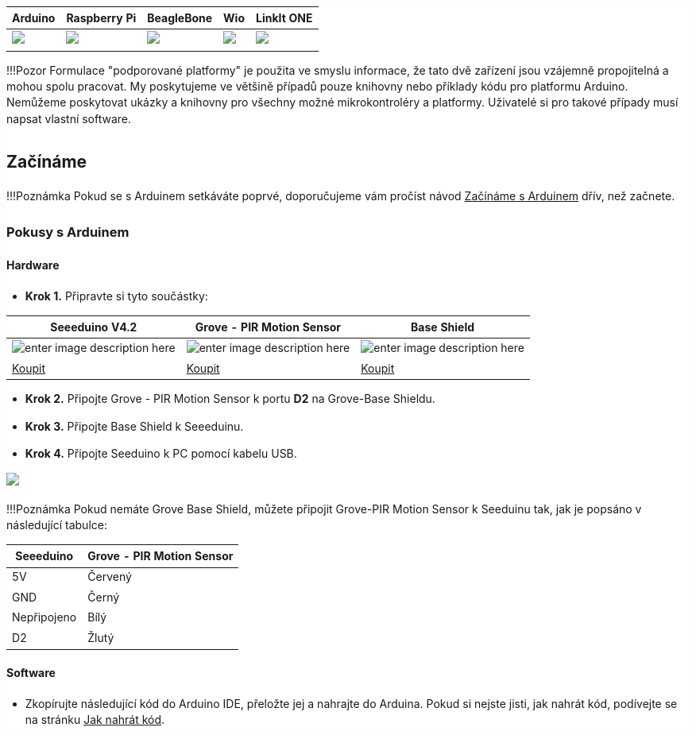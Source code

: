 | Arduino                                                                                               | Raspberry Pi                                                                                               | BeagleBone                                                                                          | Wio                                                                                                 | LinkIt ONE                                                                                             |
| ----------------------------------------------------------------------------------------------------- | ---------------------------------------------------------------------------------------------------------- | --------------------------------------------------------------------------------------------------- | --------------------------------------------------------------------------------------------------- | ------------------------------------------------------------------------------------------------------ |
| ![](https://raw.githubusercontent.com/SeeedDocument/wiki_english/master/docs/images/arduino_logo.jpg) | ![](https://raw.githubusercontent.com/SeeedDocument/wiki_english/master/docs/images/raspberry_pi_logo.jpg) | ![](https://raw.githubusercontent.com/SeeedDocument/wiki_english/master/docs/images/bbg_logo_n.jpg) | ![](https://raw.githubusercontent.com/SeeedDocument/wiki_english/master/docs/images/wio_logo_n.jpg) | ![](https://raw.githubusercontent.com/SeeedDocument/wiki_english/master/docs/images/linkit_logo_n.jpg) |

!!!Pozor
Formulace "podporované platformy" je použita ve smyslu informace, že tato dvě zařízení jsou vzájemně propojitelná a mohou spolu pracovat. My poskytujeme ve většině případů pouze knihovny nebo příklady kódu pro platformu Arduino. Nemůžeme poskytovat ukázky a knihovny pro všechny možné mikrokontroléry a platformy. Uživatelé si pro takové případy musí napsat vlastní software.

## Začínáme

!!!Poznámka
Pokud se s Arduinem setkáváte poprvé, doporučujeme vám pročíst návod [Začínáme s Arduinem](http://wiki.seeedstudio.com/Getting_Started_with_Arduino/) dřív, než začnete.

### Pokusy s Arduinem

#### Hardware

- **Krok 1.** Připravte si tyto součástky:

| Seeeduino V4.2                                                                                                             | Grove - PIR Motion Sensor                                                                                                                        | Base Shield                                                                                                                |
| -------------------------------------------------------------------------------------------------------------------------- | ------------------------------------------------------------------------------------------------------------------------------------------------ | -------------------------------------------------------------------------------------------------------------------------- |
| ![enter image description here](https://raw.githubusercontent.com/SeeedDocument/Grove_Light_Sensor/master/images/gs_1.jpg) | ![enter image description here](https://github.com/SeeedDocument/Grove_PIR_Motion_Sensor/raw/master/img/Grove%20-%20PIR%20Motion%20Sensor_s.jpg) | ![enter image description here](https://raw.githubusercontent.com/SeeedDocument/Grove_Light_Sensor/master/images/gs_4.jpg) |
| [Koupit](http://www.seeedstudio.com/Seeeduino-V4.2-p-2517.html)                                                            | [Koupit](https://www.seeedstudio.com/Grove-PIR-Motion-Sensor-p-802.html)                                                                         | [Koupit](https://www.seeedstudio.com/Base-Shield-V2-p-1378.html)                                                           |

- **Krok 2.** Připojte Grove - PIR Motion Sensor k portu **D2** na Grove-Base Shieldu.

- **Krok 3.** Připojte Base Shield k Seeeduinu.

- **Krok 4.** Připojte Seeduino k PC pomocí kabelu USB.

![](https://github.com/SeeedDocument/Grove_PIR_Motion_Sensor/raw/master/img/connect_arduino.jpg)

!!!Poznámka
Pokud nemáte Grove Base Shield, můžete připojit Grove-PIR Motion Sensor k Seeduinu tak, jak je popsáno v následující tabulce:

| Seeeduino   | Grove - PIR Motion Sensor |
| ----------- | ------------------------- |
| 5V          | Červený                   |
| GND         | Černý                     |
| Nepřipojeno | Bílý                      |
| D2          | Žlutý                     |

#### Software

- Zkopírujte následující kód do Arduino IDE, přeložte jej a nahrajte do Arduina. Pokud si nejste jisti, jak nahrát kód, podívejte se na stránku [Jak nahrát kód](http://wiki.seeedstudio.com/Upload_Code/).
